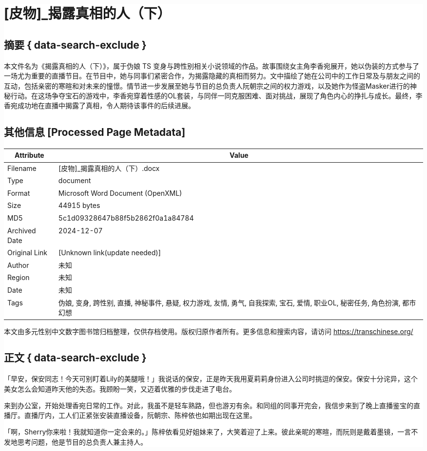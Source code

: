 # [皮物]_揭露真相的人（下）



## 摘要  { data-search-exclude }


本文件名为《揭露真相的人（下）》，属于伪娘 TS 变身与跨性别相关小说领域的作品。故事围绕女主角李香宛展开，她以伪装的方式参与了一场尤为重要的直播节目。在节目中，她与同事们紧密合作，为揭露隐藏的真相而努力。文中描绘了她在公司中的工作日常及与朋友之间的互动，包括亲密的寒暄和对未来的憧憬。情节进一步发展至她与节目的总负责人阮朝宗之间的权力游戏，以及她作为怪盗Masker进行的神秘行动。在这场争夺宝石的游戏中，李香宛穿着性感的OL套装，与同伴一同克服困难、面对挑战，展现了角色内心的挣扎与成长。最终，李香宛成功地在直播中揭露了真相，令人期待该事件的后续进展。



## 其他信息 [Processed Page Metadata]

| Attribute       | Value                                  |
|-----------------|----------------------------------------|
| Filename        | [皮物]_揭露真相的人（下）.docx                             |
| Type            | document                                 |
| Format          | Microsoft Word Document (OpenXML)                               |
| Size            | 44915 bytes                           |
| MD5             | 5c1d09328647b88f5b2862f0a1a84784                                  |
| Archived Date   | 2024-12-07                             |
| Original Link   | [Unknown link(update needed)]                         |
| Author          | 未知                               |
| Region          | 未知                               |
| Date            | 未知                                 |
| Tags            | 伪娘, 变身, 跨性别, 直播, 神秘事件, 悬疑, 权力游戏, 友情, 勇气, 自我探索, 宝石, 爱情, 职业OL, 秘密任务, 角色扮演, 都市幻想                                 |

本文由多元性别中文数字图书馆归档整理，仅供存档使用。版权归原作者所有。更多信息和搜索内容，请访问 <https://transchinese.org/>


## 正文 { data-search-exclude }


「早安，保安同志！今天可别盯着Lily的美腿哦！」我说话的保安，正是昨天我用夏莉莉身份进入公司时挑逗的保安。保安十分诧异，这个美女怎么会知道昨天他的失态。我顾盼一笑，又迈着优雅的步伐走进了电台。





来到办公室，开始处理香宛日常的工作。对此，我虽不是轻车熟路，但也游刃有余。和同组的同事开完会，我信步来到了晚上直播鉴宝的直播厅。直播厅内，工人们正紧张安装直播设备，阮朝宗、陈梓依也如期出现在这里。





「啊，Sherry你来啦！我就知道你一定会来的。」陈梓依看见好姐妹来了，大笑着迎了上来。彼此亲昵的寒暄，而阮则是戴着墨镜，一言不发地思考问题，他是节目的总负责人兼主持人。

